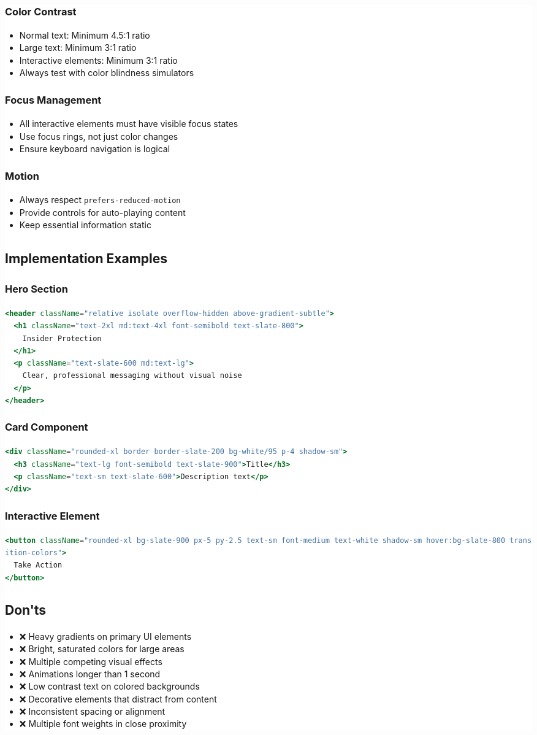 ### Color Contrast
- Normal text: Minimum 4.5:1 ratio
- Large text: Minimum 3:1 ratio
- Interactive elements: Minimum 3:1 ratio
- Always test with color blindness simulators

### Focus Management
- All interactive elements must have visible focus states
- Use focus rings, not just color changes
- Ensure keyboard navigation is logical

### Motion
- Always respect `prefers-reduced-motion`
- Provide controls for auto-playing content
- Keep essential information static

## Implementation Examples

### Hero Section
```jsx
<header className="relative isolate overflow-hidden above-gradient-subtle">
  <h1 className="text-2xl md:text-4xl font-semibold text-slate-800">
    Insider Protection
  </h1>
  <p className="text-slate-600 md:text-lg">
    Clear, professional messaging without visual noise
  </p>
</header>
```

### Card Component
```jsx
<div className="rounded-xl border border-slate-200 bg-white/95 p-4 shadow-sm">
  <h3 className="text-lg font-semibold text-slate-900">Title</h3>
  <p className="text-sm text-slate-600">Description text</p>
</div>
```

### Interactive Element
```jsx
<button className="rounded-xl bg-slate-900 px-5 py-2.5 text-sm font-medium text-white shadow-sm hover:bg-slate-800 transition-colors">
  Take Action
</button>
```

## Don'ts

- ❌ Heavy gradients on primary UI elements
- ❌ Bright, saturated colors for large areas
- ❌ Multiple competing visual effects
- ❌ Animations longer than 1 second
- ❌ Low contrast text on colored backgrounds
- ❌ Decorative elements that distract from content
- ❌ Inconsistent spacing or alignment
- ❌ Multiple font weights in close proximity
